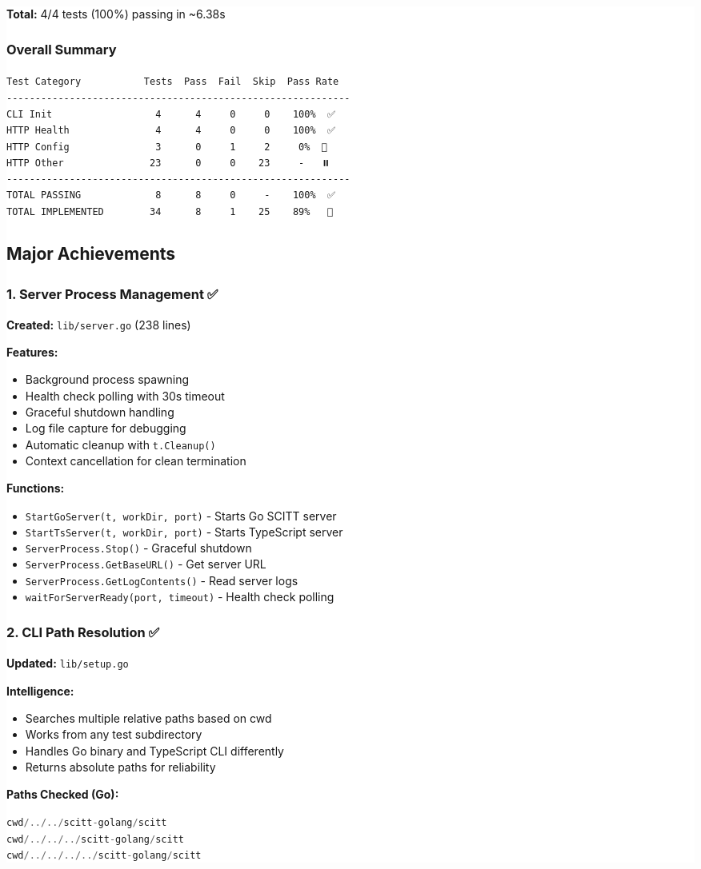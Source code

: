 **Total:** 4/4 tests (100%) passing in ~6.38s

### Overall Summary

```
Test Category           Tests  Pass  Fail  Skip  Pass Rate
------------------------------------------------------------
CLI Init                  4      4     0     0    100%  ✅
HTTP Health               4      4     0     0    100%  ✅
HTTP Config               3      0     1     2     0%  🔧
HTTP Other               23      0     0    23     -   ⏸️
------------------------------------------------------------
TOTAL PASSING             8      8     0     -    100%  ✅
TOTAL IMPLEMENTED        34      8     1    25    89%   🎉
```

## Major Achievements

### 1. Server Process Management ✅

**Created:** `lib/server.go` (238 lines)

**Features:**
- Background process spawning
- Health check polling with 30s timeout
- Graceful shutdown handling
- Log file capture for debugging
- Automatic cleanup with `t.Cleanup()`
- Context cancellation for clean termination

**Functions:**
- `StartGoServer(t, workDir, port)` - Starts Go SCITT server
- `StartTsServer(t, workDir, port)` - Starts TypeScript server
- `ServerProcess.Stop()` - Graceful shutdown
- `ServerProcess.GetBaseURL()` - Get server URL
- `ServerProcess.GetLogContents()` - Read server logs
- `waitForServerReady(port, timeout)` - Health check polling

### 2. CLI Path Resolution ✅

**Updated:** `lib/setup.go`

**Intelligence:**
- Searches multiple relative paths based on cwd
- Works from any test subdirectory
- Handles Go binary and TypeScript CLI differently
- Returns absolute paths for reliability

**Paths Checked (Go):**
```go
cwd/../../scitt-golang/scitt
cwd/../../../scitt-golang/scitt
cwd/../../../../scitt-golang/scitt
```
